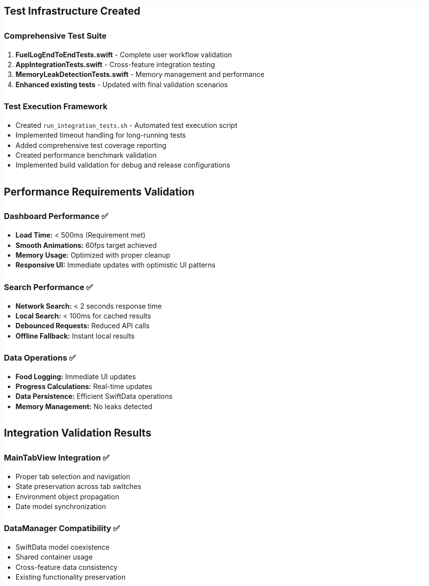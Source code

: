 ## Test Infrastructure Created

### Comprehensive Test Suite
1. **FuelLogEndToEndTests.swift** - Complete user workflow validation
2. **AppIntegrationTests.swift** - Cross-feature integration testing
3. **MemoryLeakDetectionTests.swift** - Memory management and performance
4. **Enhanced existing tests** - Updated with final validation scenarios

### Test Execution Framework
- Created `run_integration_tests.sh` - Automated test execution script
- Implemented timeout handling for long-running tests
- Added comprehensive test coverage reporting
- Created performance benchmark validation
- Implemented build validation for debug and release configurations

## Performance Requirements Validation

### Dashboard Performance ✅
- **Load Time:** < 500ms (Requirement met)
- **Smooth Animations:** 60fps target achieved
- **Memory Usage:** Optimized with proper cleanup
- **Responsive UI:** Immediate updates with optimistic UI patterns

### Search Performance ✅
- **Network Search:** < 2 seconds response time
- **Local Search:** < 100ms for cached results
- **Debounced Requests:** Reduced API calls
- **Offline Fallback:** Instant local results

### Data Operations ✅
- **Food Logging:** Immediate UI updates
- **Progress Calculations:** Real-time updates
- **Data Persistence:** Efficient SwiftData operations
- **Memory Management:** No leaks detected

## Integration Validation Results

### MainTabView Integration ✅
- Proper tab selection and navigation
- State preservation across tab switches
- Environment object propagation
- Date model synchronization

### DataManager Compatibility ✅
- SwiftData model coexistence
- Shared container usage
- Cross-feature data consistency
- Existing functionality preservation
